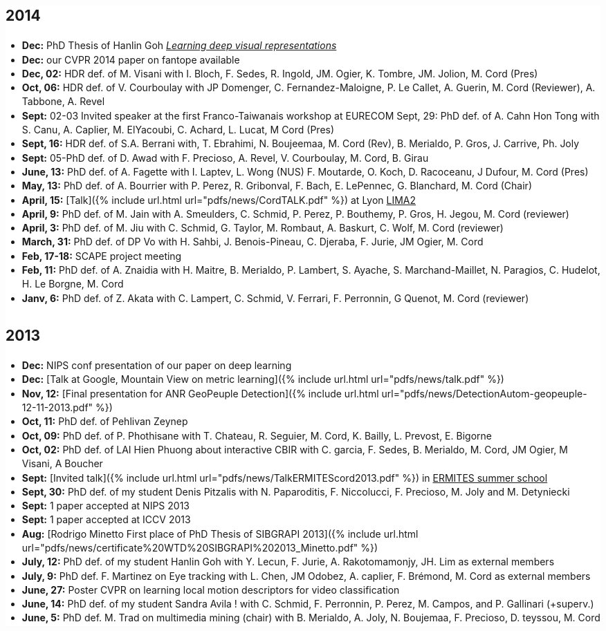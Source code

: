 
## 2014

* **Dec:** PhD Thesis of Hanlin Goh [_Learning deep visual representations_](http://tel.archives-ouvertes.fr/tel-00948376)
* **Dec:** our CVPR 2014 paper on fantope available
* **Dec, 02:** HDR def. of M. Visani with I. Bloch, F. Sedes, R. Ingold, JM. Ogier, K. Tombre, JM. Jolion, M. Cord (Pres)
* **Oct, 06:** HDR def. of V. Courboulay with JP Domenger, C. Fernandez-Maloigne, P. Le Callet, A. Guerin, M. Cord (Reviewer), A. Tabbone, A.  Revel
* **Sept:** 02-03 Invited speaker at the first Franco-Taiwanais workshop at EURECOM
    Sept, 29: PhD def. of A. Cahn Hon Tong with S. Canu, A. Caplier, M. ElYacoubi, C. Achard, L. Lucat, M Cord (Pres)
* **Sept, 16:** HDR def. of S.A. Berrani with, T. Ebrahimi, N. Boujeemaa, M. Cord (Rev), B. Merialdo, P. Gros, J. Carrive, Ph. Joly
* **Sept:** 05-PhD def. of D. Awad with F. Precioso, A. Revel, V. Courboulay, M. Cord, B. Girau
* **June, 13:** PhD def. of A. Fagette with I. Laptev, L. Wong (NUS) F. Moutarde, O. Koch, D. Racoceanu, J Dufour, M. Cord (Pres)
* **May, 13:** PhD def. of A. Bourrier with P. Perez, R. Gribonval, F. Bach, E. LePennec, G. Blanchard, M. Cord (Chair)
* **April, 15:** [Talk]({% include url.html url="pdfs/news/CordTALK.pdf" %}) at Lyon [LIMA2](http://liris.cnrs.fr/lima/pageActualites.php#JOURNEE_LIMA2_15_04_2014)
* **April, 9:** PhD def. of M. Jain with A. Smeulders, C. Schmid, P. Perez, P. Bouthemy, P. Gros, H. Jegou, M. Cord (reviewer)
* **April, 3:** PhD def. of M. Jiu with  C. Schmid, G. Taylor, M. Rombaut, A. Baskurt, C. Wolf, M. Cord (reviewer)
* **March, 31:** PhD def. of DP Vo with H. Sahbi, J. Benois-Pineau, C. Djeraba, F. Jurie, JM Ogier, M. Cord
* **Feb, 17-18:** SCAPE project meeting
* **Feb, 11:** PhD def. of A. Znaidia with H. Maitre, B. Merialdo, P. Lambert, S. Ayache, S. Marchand-Maillet, N. Paragios, C. Hudelot, H. Le Borgne, M. Cord
* **Janv, 6:** PhD def. of Z. Akata with C. Lampert, C. Schmid, V. Ferrari, F. Perronnin, G Quenot, M. Cord (reviewer)

## 2013

* **Dec:** NIPS conf presentation of our paper on deep learning
* **Dec:** [Talk at Google, Mountain View on metric learning]({% include url.html url="pdfs/news/talk.pdf" %})
* **Nov, 12:** [Final presentation for ANR GeoPeuple Detection]({% include url.html url="pdfs/news/DetectionAutom-geopeuple-12-11-2013.pdf" %})
* **Oct, 11:** PhD def. of Pehlivan Zeynep
* **Oct, 09:** PhD def. of P. Phothisane with T. Chateau, R. Seguier, M. Cord, K. Bailly, L. Prevost, E. Bigorne
* **Oct, 02:** PhD def. of LAI Hien Phuong about interactive CBIR with C. garcia, F. Sedes, B. Merialdo, M. Cord, JM Ogier, M Visani, A Boucher
* **Sept:** [Invited talk]({% include url.html url="pdfs/news/TalkERMITEScord2013.pdf" %}) in [ERMITES summer school](http://glotin.univ-tln.fr/ERMITES13/)
* **Sept, 30:** PhD def. of my student Denis Pitzalis with N. Paparoditis, F. Niccolucci, F. Precioso, M. Joly and M. Detyniecki
* **Sept:** 1 paper accepted at NIPS 2013
* **Sept:** 1 paper accepted at ICCV 2013
* **Aug:** [Rodrigo Minetto First place of PhD Thesis of SIBGRAPI 2013]({% include url.html url="pdfs/news/certificate%20WTD%20SIBGRAPI%202013_Minetto.pdf" %})
* **July, 12:** PhD def. of my student Hanlin Goh with Y. Lecun, F. Jurie, A. Rakotomamonjy, JH. Lim as external members
* **July, 9:** PhD def. F. Martinez on Eye tracking with L. Chen, JM Odobez, A. caplier, F. Brémond, M. Cord as external members
* **June, 27:** Poster CVPR on learning local motion descriptors for video classification
* **June, 14:** PhD def. of my student Sandra Avila ! with C. Schmid, F. Perronnin, P. Perez, M. Campos, and P. Gallinari (+superv.)
* **June, 5:** PhD def. M. Trad on multimedia mining (chair) with B. Merialdo, A. Joly, N. Boujemaa, F. Precioso, D. teyssou, M. Cord